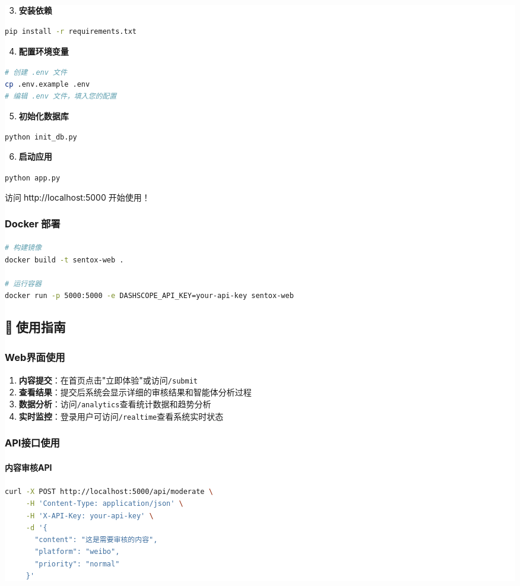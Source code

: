 3. **安装依赖**
```bash
pip install -r requirements.txt
```

4. **配置环境变量**
```bash
# 创建 .env 文件
cp .env.example .env
# 编辑 .env 文件，填入您的配置
```

5. **初始化数据库**
```bash
python init_db.py
```

6. **启动应用**
```bash
python app.py
```

访问 http://localhost:5000 开始使用！

### Docker 部署

```bash
# 构建镜像
docker build -t sentox-web .

# 运行容器
docker run -p 5000:5000 -e DASHSCOPE_API_KEY=your-api-key sentox-web
```

## 📖 使用指南

### Web界面使用

1. **内容提交**：在首页点击"立即体验"或访问`/submit`
2. **查看结果**：提交后系统会显示详细的审核结果和智能体分析过程
3. **数据分析**：访问`/analytics`查看统计数据和趋势分析
4. **实时监控**：登录用户可访问`/realtime`查看系统实时状态

### API接口使用

#### 内容审核API

```bash
curl -X POST http://localhost:5000/api/moderate \
     -H 'Content-Type: application/json' \
     -H 'X-API-Key: your-api-key' \
     -d '{
       "content": "这是需要审核的内容",
       "platform": "weibo",
       "priority": "normal"
     }'
```
